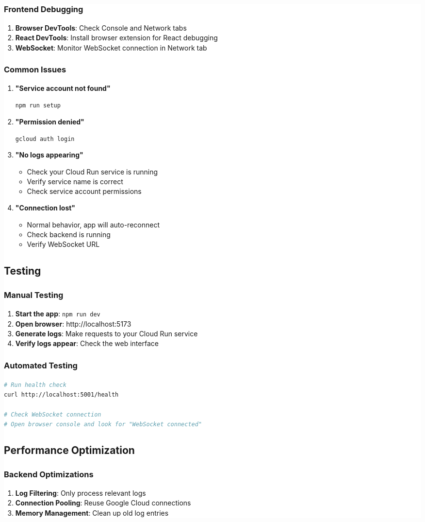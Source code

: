 ### Frontend Debugging

1. **Browser DevTools**: Check Console and Network tabs
2. **React DevTools**: Install browser extension for React debugging
3. **WebSocket**: Monitor WebSocket connection in Network tab

### Common Issues

1. **"Service account not found"**
   ```bash
   npm run setup
   ```

2. **"Permission denied"**
   ```bash
   gcloud auth login
   ```

3. **"No logs appearing"**
   - Check your Cloud Run service is running
   - Verify service name is correct
   - Check service account permissions

4. **"Connection lost"**
   - Normal behavior, app will auto-reconnect
   - Check backend is running
   - Verify WebSocket URL

## Testing

### Manual Testing

1. **Start the app**: `npm run dev`
2. **Open browser**: http://localhost:5173
3. **Generate logs**: Make requests to your Cloud Run service
4. **Verify logs appear**: Check the web interface

### Automated Testing

```bash
# Run health check
curl http://localhost:5001/health

# Check WebSocket connection
# Open browser console and look for "WebSocket connected"
```

## Performance Optimization

### Backend Optimizations

1. **Log Filtering**: Only process relevant logs
2. **Connection Pooling**: Reuse Google Cloud connections
3. **Memory Management**: Clean up old log entries
